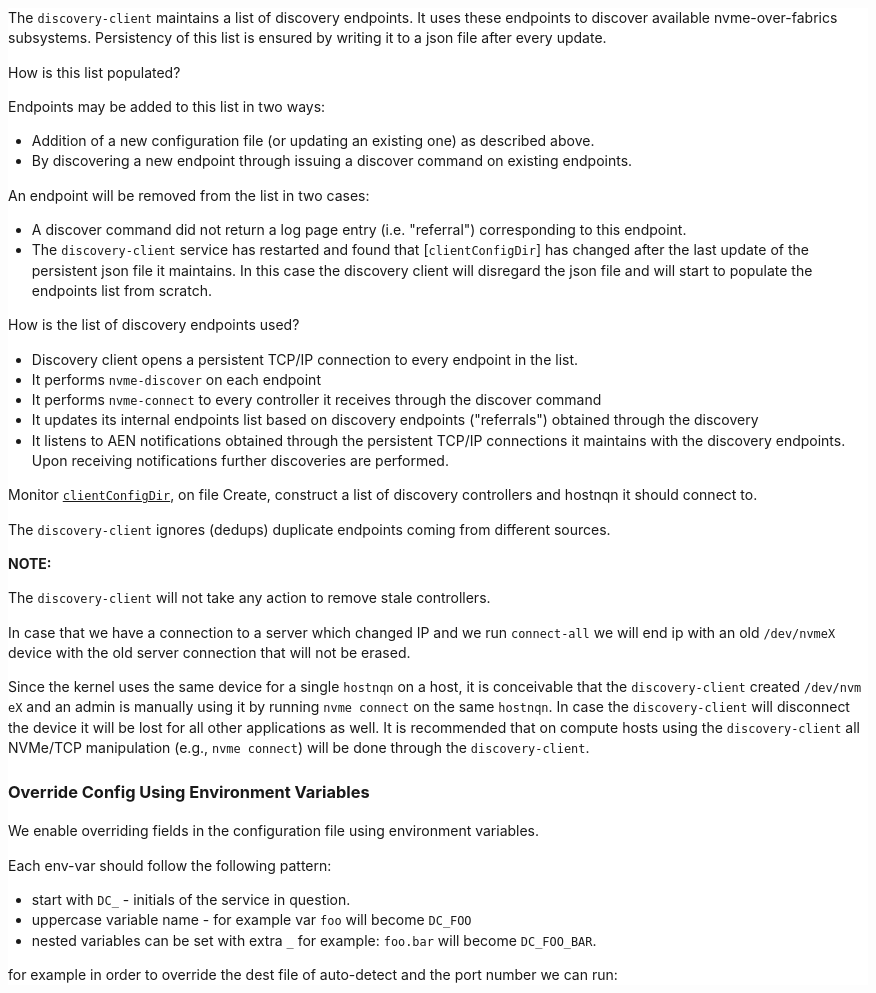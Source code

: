 The `discovery-client` maintains a list of discovery endpoints. It uses these endpoints to discover available nvme-over-fabrics subsystems.
Persistency of this list is ensured by writing it to a json file after every update.

How is this list populated?

Endpoints may be added to this list in two ways:
* Addition of a new configuration file (or updating an existing one) as described above.
* By discovering a new endpoint through issuing a discover command on existing endpoints.

An endpoint will be removed from the list in two cases:
* A discover command did not return a log page entry (i.e. "referral") corresponding to this endpoint.
* The `discovery-client` service has restarted and found that [`clientConfigDir`] has changed after the last update of the persistent json file it maintains. In this case the discovery client will disregard the json file and will start to populate the endpoints list from scratch.

How is the list of discovery endpoints used?

* Discovery client opens a persistent TCP/IP connection to every endpoint in the list.
* It performs `nvme-discover` on each endpoint
* It performs `nvme-connect` to every controller it receives through the discover command
* It updates its internal endpoints list based on discovery endpoints ("referrals") obtained through the discovery
* It listens to AEN notifications obtained through the persistent TCP/IP connections it maintains with the discovery endpoints. Upon receiving notifications further discoveries are performed.

Monitor [`clientConfigDir`](#configuration-directory), on file Create, construct a list of discovery controllers and hostnqn it should connect to.

The `discovery-client` ignores (dedups) duplicate endpoints coming from different sources.

**NOTE:**

The `discovery-client` will not take any action to remove stale controllers.

In case that we have a connection to a server which changed IP and we run `connect-all` we will end ip with an old
`/dev/nvmeX` device with the old server connection that will not be erased.

Since the kernel uses the same device for a single `hostnqn` on a host, it is conceivable that the `discovery-client`
created `/dev/nvmeX` and an admin is manually using it by running `nvme connect` on the same `hostnqn`. In case the `discovery-client` will disconnect the device it will be lost for all other applications as well. It is recommended that on compute hosts using the `discovery-client` all NVMe/TCP manipulation (e.g., `nvme connect`) will be done through the `discovery-client`.

### Override Config Using Environment Variables

We enable overriding fields in the configuration file using environment variables.

Each env-var should follow the following pattern:

* start with `DC_` - initials of the service in question.
* uppercase variable name - for example var `foo` will become `DC_FOO`
* nested variables can be set with extra `_` for example: `foo.bar` will become `DC_FOO_BAR`.

for example in order to override the dest file of auto-detect and the port number we can run:
